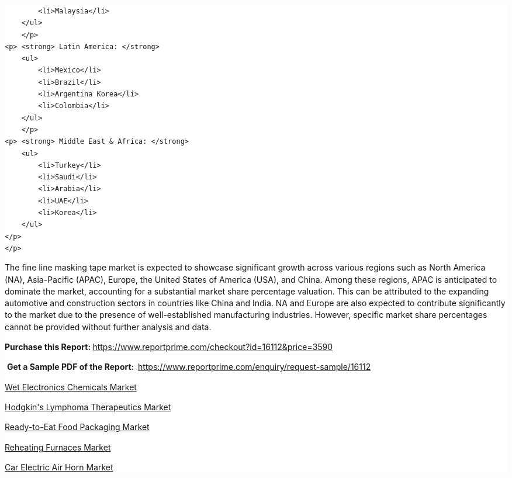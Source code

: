             <li>Malaysia</li>
        </ul>
        </p> 
    <p> <strong> Latin America: </strong>
        <ul>
            <li>Mexico</li>
            <li>Brazil</li>
            <li>Argentina Korea</li>
            <li>Colombia</li>
        </ul>
        </p> 
    <p> <strong> Middle East & Africa: </strong>
        <ul>
            <li>Turkey</li>
            <li>Saudi</li>
            <li>Arabia</li>
            <li>UAE</li>
            <li>Korea</li>
        </ul>
    </p>
    </p>
<p><p>The fine line masking tape market is expected to showcase significant growth across various regions such as North America (NA), Asia-Pacific (APAC), Europe, the United States of America (USA), and China. Among these regions, APAC is anticipated to dominate the market, accounting for a substantial market share percentage valuation. This can be attributed to the expanding automotive and construction sectors in countries like China and India. NA and Europe are also expected to contribute significantly to the market due to the presence of well-established manufacturing industries. However, specific market share percentages cannot be provided without further analysis and data.</p></p>
<p><strong>Purchase this Report: </strong><a href="https://www.reportprime.com/checkout?id=16112&price=3590">https://www.reportprime.com/checkout?id=16112&price=3590</a></p>
<p>&nbsp;<strong>Get a Sample PDF of the Report:&nbsp;&nbsp;</strong><a href="https://www.reportprime.com/enquiry/request-sample/16112">https://www.reportprime.com/enquiry/request-sample/16112</a></p>
<p><strong></strong></p>
<p><p><a href="https://github.com/suaretopek9/Market-Research-Report-List-1/blob/main/wet-electronics-chemicals-market.md">Wet Electronics Chemicals Market</a></p><p><a href="https://www.linkedin.com/pulse/hodgkins-lymphoma-therapeutics-market-size-growth-forecast-zf0ff?trackingId=VJW2PWsiQK%2BoPH2XkWoc1Q%3D%3D">Hodgkin's Lymphoma Therapeutics Market</a></p><p><a href="https://www.linkedin.com/pulse/ready-to-eat-food-packaging-market-offers-provide-insightful-nk8xf?trackingId=CIDyFZwTRsehW3Vv%2FZ0wlQ%3D%3D">Ready-to-Eat Food Packaging Market</a></p><p><a href="https://www.linkedin.com/pulse/reheating-furnaces-market-provides-comprehensive-analysis-tovgf?trackingId=nEm0%2F7UISWCTfYmr1lKntQ%3D%3D">Reheating Furnaces Market</a></p><p><a href="https://github.com/bentleemidoriestelle7o/Market-Research-Report-List-1/blob/main/car-electric-air-horn-market.md">Car Electric Air Horn Market</a></p></p>
